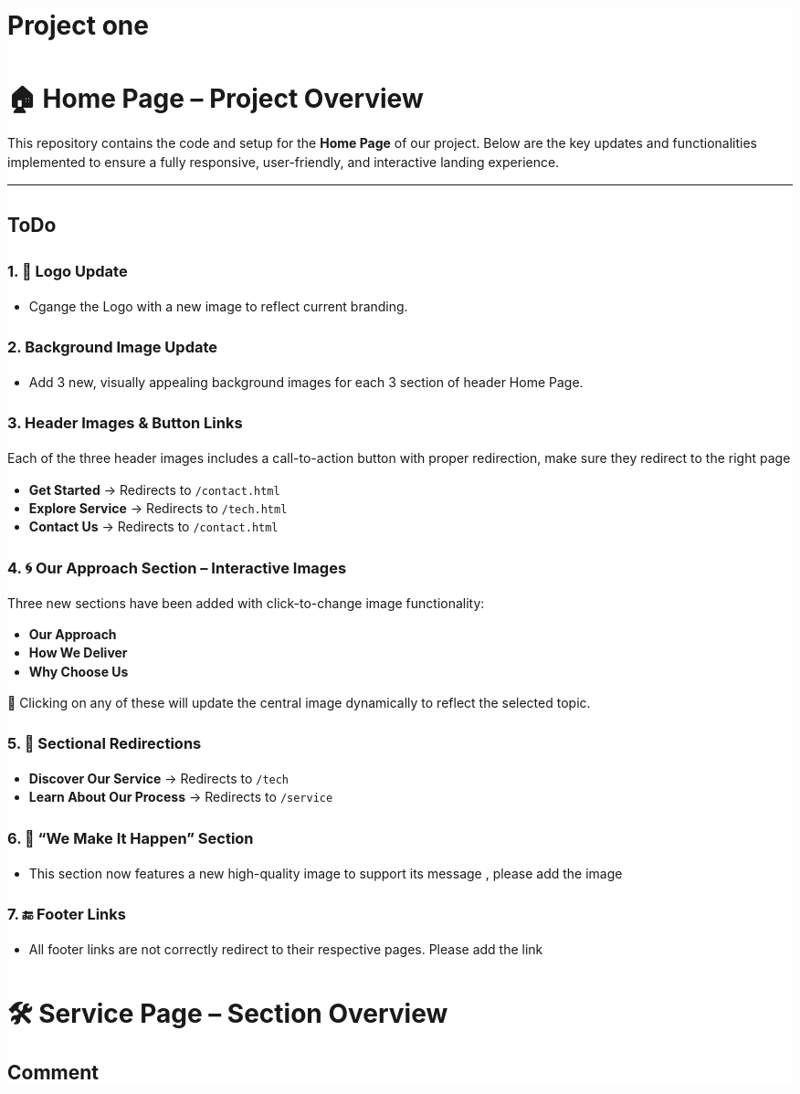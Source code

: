 # Project one 

# 🏠 Home Page – Project Overview

This repository contains the code and setup for the **Home Page** of our project. Below are the key updates and functionalities implemented to ensure a fully responsive, user-friendly, and interactive landing experience.

---

## ToDo

### 1. 🔁 Logo Update
- Cgange the Logo with a new image to reflect current branding.

### 2. Background Image Update
- Add 3 new, visually appealing background images for each 3 section of header Home Page.

### 3. Header Images & Button Links
Each of the three header images includes a call-to-action button with proper redirection, make sure they redirect to the right page

- **Get Started** → Redirects to `/contact.html`
- **Explore Service** → Redirects to `/tech.html`
- **Contact Us** → Redirects to `/contact.html`

### 4. 🌀 Our Approach Section – Interactive Images
Three new sections have been added with click-to-change image functionality:
- **Our Approach**
- **How We Deliver**
- **Why Choose Us**

📌 Clicking on any of these will update the central image dynamically to reflect the selected topic.

### 5. 🔗 Sectional Redirections
- **Discover Our Service** → Redirects to `/tech`
- **Learn About Our Process** → Redirects to `/service`

### 6. 🌟 “We Make It Happen” Section
- This section now features a new high-quality image to support its message , please add the image

### 7. 🔚 Footer Links
- All footer links are not correctly redirect to their respective pages. Please add the link

# 🛠️ Service Page – Section Overview

## Comment
